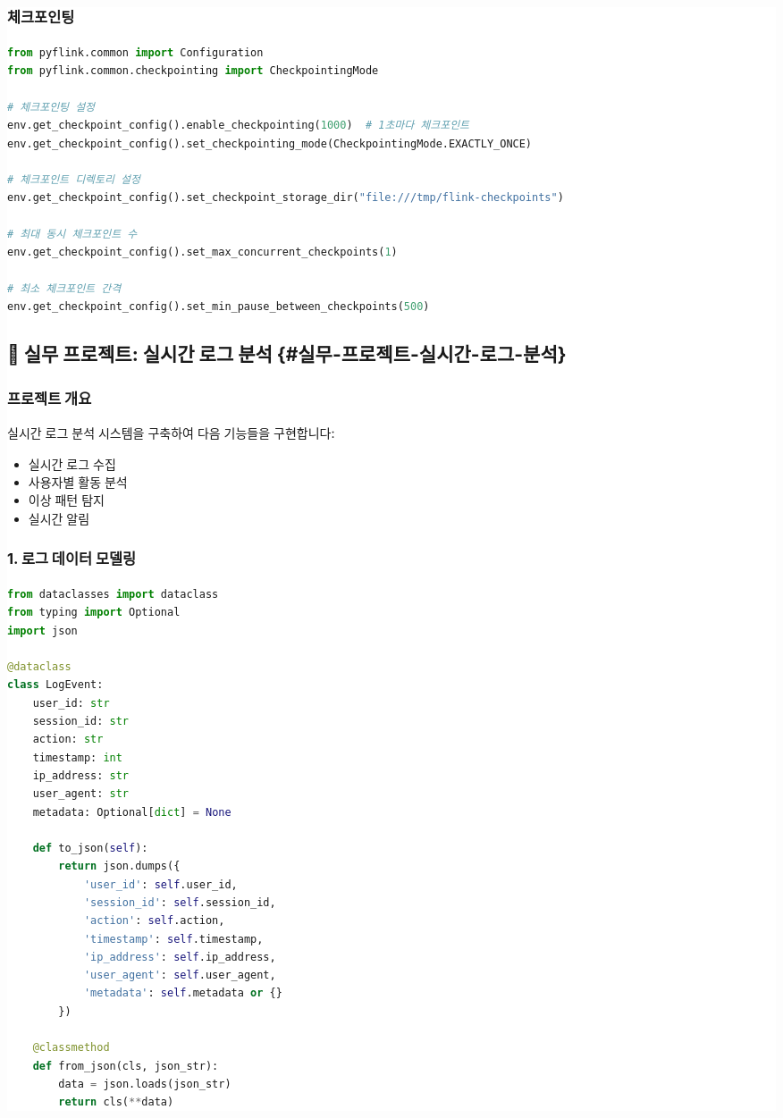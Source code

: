 ### 체크포인팅

```python
from pyflink.common import Configuration
from pyflink.common.checkpointing import CheckpointingMode

# 체크포인팅 설정
env.get_checkpoint_config().enable_checkpointing(1000)  # 1초마다 체크포인트
env.get_checkpoint_config().set_checkpointing_mode(CheckpointingMode.EXACTLY_ONCE)

# 체크포인트 디렉토리 설정
env.get_checkpoint_config().set_checkpoint_storage_dir("file:///tmp/flink-checkpoints")

# 최대 동시 체크포인트 수
env.get_checkpoint_config().set_max_concurrent_checkpoints(1)

# 최소 체크포인트 간격
env.get_checkpoint_config().set_min_pause_between_checkpoints(500)
```

## 🚀 실무 프로젝트: 실시간 로그 분석 {#실무-프로젝트-실시간-로그-분석}

### 프로젝트 개요

실시간 로그 분석 시스템을 구축하여 다음 기능들을 구현합니다:
- 실시간 로그 수집
- 사용자별 활동 분석
- 이상 패턴 탐지
- 실시간 알림

### 1. 로그 데이터 모델링

```python
from dataclasses import dataclass
from typing import Optional
import json

@dataclass
class LogEvent:
    user_id: str
    session_id: str
    action: str
    timestamp: int
    ip_address: str
    user_agent: str
    metadata: Optional[dict] = None
    
    def to_json(self):
        return json.dumps({
            'user_id': self.user_id,
            'session_id': self.session_id,
            'action': self.action,
            'timestamp': self.timestamp,
            'ip_address': self.ip_address,
            'user_agent': self.user_agent,
            'metadata': self.metadata or {}
        })
    
    @classmethod
    def from_json(cls, json_str):
        data = json.loads(json_str)
        return cls(**data)
```
